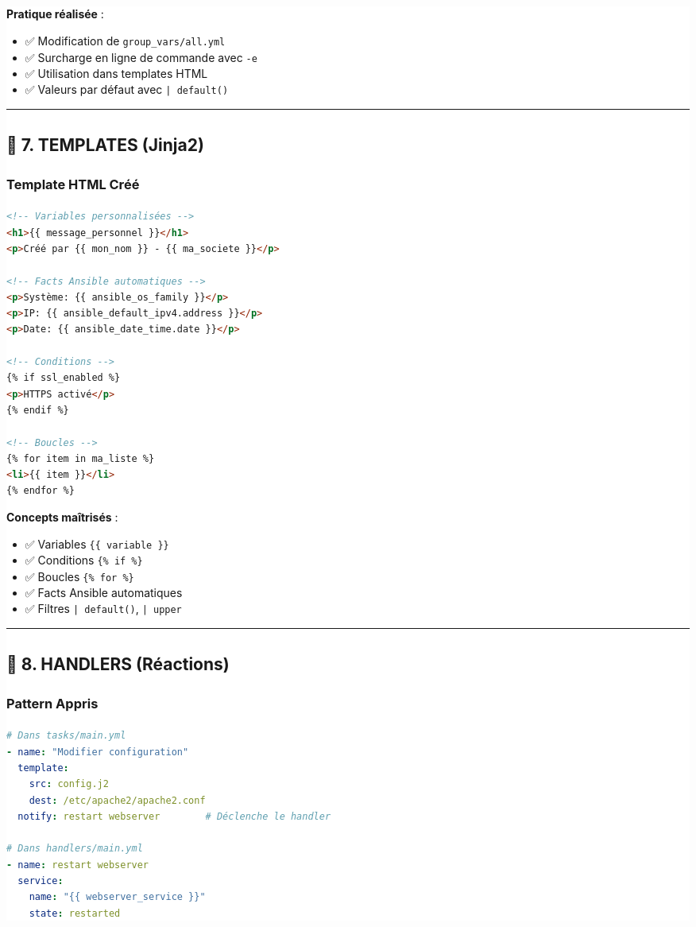 **Pratique réalisée** :
- ✅ Modification de `group_vars/all.yml`
- ✅ Surcharge en ligne de commande avec `-e`
- ✅ Utilisation dans templates HTML
- ✅ Valeurs par défaut avec `| default()`

---

## 🎨 **7. TEMPLATES (Jinja2)**

### Template HTML Créé
```html
<!-- Variables personnalisées -->
<h1>{{ message_personnel }}</h1>
<p>Créé par {{ mon_nom }} - {{ ma_societe }}</p>

<!-- Facts Ansible automatiques -->
<p>Système: {{ ansible_os_family }}</p>
<p>IP: {{ ansible_default_ipv4.address }}</p>
<p>Date: {{ ansible_date_time.date }}</p>

<!-- Conditions -->
{% if ssl_enabled %}
<p>HTTPS activé</p>
{% endif %}

<!-- Boucles -->
{% for item in ma_liste %}
<li>{{ item }}</li>
{% endfor %}
```

**Concepts maîtrisés** :
- ✅ Variables `{{ variable }}`
- ✅ Conditions `{% if %}`
- ✅ Boucles `{% for %}`
- ✅ Facts Ansible automatiques
- ✅ Filtres `| default()`, `| upper`

---

## 🔄 **8. HANDLERS (Réactions)**

### Pattern Appris
```yaml
# Dans tasks/main.yml
- name: "Modifier configuration"
  template:
    src: config.j2
    dest: /etc/apache2/apache2.conf
  notify: restart webserver        # Déclenche le handler

# Dans handlers/main.yml  
- name: restart webserver
  service:
    name: "{{ webserver_service }}"
    state: restarted
```
